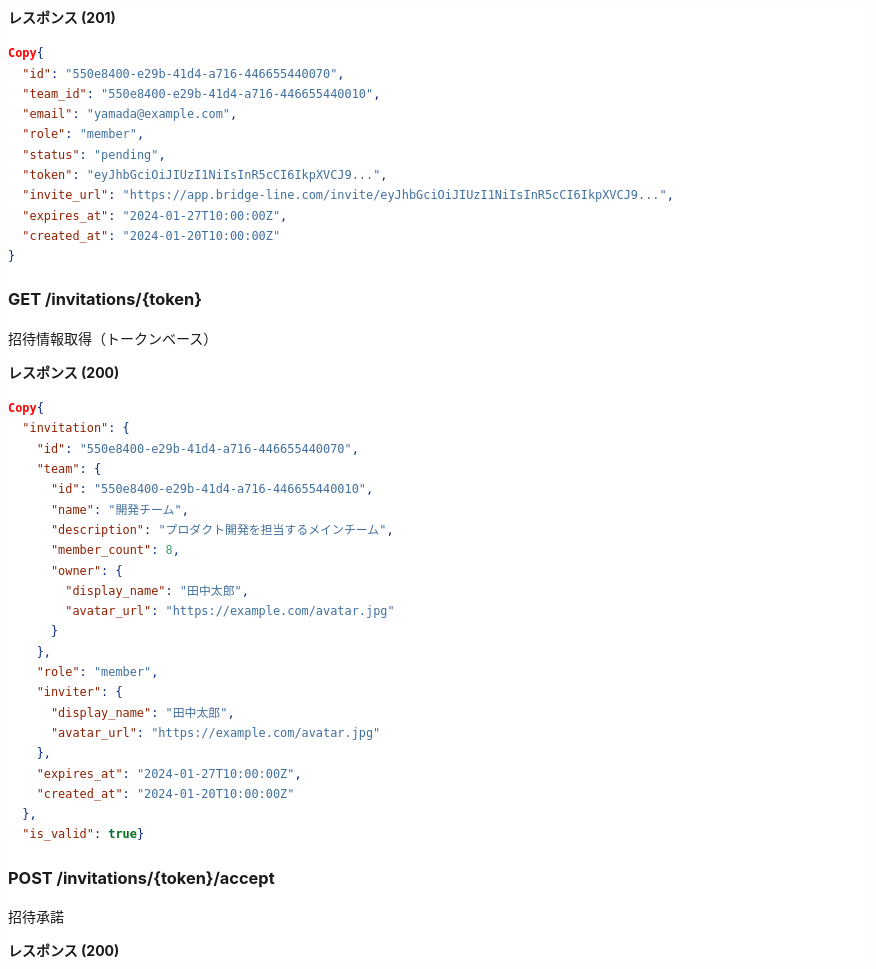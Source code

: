 **レスポンス (201)**

```json
Copy{
  "id": "550e8400-e29b-41d4-a716-446655440070",
  "team_id": "550e8400-e29b-41d4-a716-446655440010",
  "email": "yamada@example.com",
  "role": "member",
  "status": "pending",
  "token": "eyJhbGciOiJIUzI1NiIsInR5cCI6IkpXVCJ9...",
  "invite_url": "https://app.bridge-line.com/invite/eyJhbGciOiJIUzI1NiIsInR5cCI6IkpXVCJ9...",
  "expires_at": "2024-01-27T10:00:00Z",
  "created_at": "2024-01-20T10:00:00Z"
}

```

### **GET /invitations/{token}**

招待情報取得（トークンベース）

**レスポンス (200)**

```json
Copy{
  "invitation": {
    "id": "550e8400-e29b-41d4-a716-446655440070",
    "team": {
      "id": "550e8400-e29b-41d4-a716-446655440010",
      "name": "開発チーム",
      "description": "プロダクト開発を担当するメインチーム",
      "member_count": 8,
      "owner": {
        "display_name": "田中太郎",
        "avatar_url": "https://example.com/avatar.jpg"
      }
    },
    "role": "member",
    "inviter": {
      "display_name": "田中太郎",
      "avatar_url": "https://example.com/avatar.jpg"
    },
    "expires_at": "2024-01-27T10:00:00Z",
    "created_at": "2024-01-20T10:00:00Z"
  },
  "is_valid": true}

```

### **POST /invitations/{token}/accept**

招待承諾

**レスポンス (200)**
